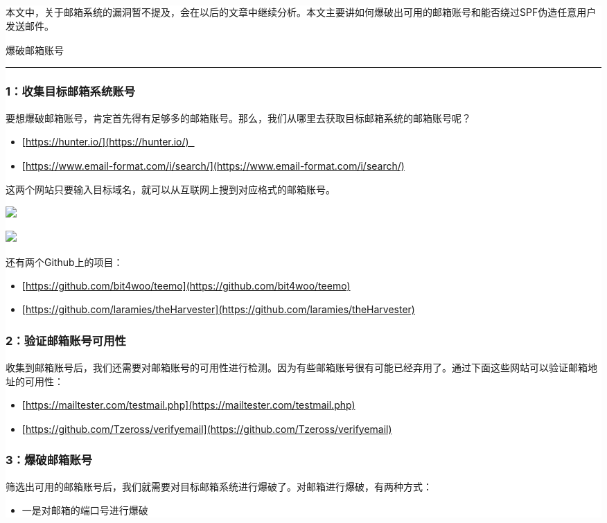 本文中，关于邮箱系统的漏洞暂不提及，会在以后的文章中继续分析。本文主要讲如何爆破出可用的邮箱账号和能否绕过SPF伪造任意用户发送邮件。



爆破邮箱账号

------



### 1：收集目标邮箱系统账号



要想爆破邮箱账号，肯定首先得有足够多的邮箱账号。那么，我们从哪里去获取目标邮箱系统的邮箱账号呢？



*   [https://hunter.io/](https://hunter.io/)  

*   [https://www.email-format.com/i/search/](https://www.email-format.com/i/search/)



这两个网站只要输入目标域名，就可以从互联网上搜到对应格式的邮箱账号。



![](https://img-blog.csdnimg.cn/2020053112005744.png?x-oss-process=image/watermark,type_ZmFuZ3poZW5naGVpdGk,shadow_10,text_aHR0cHM6Ly9ibG9nLmNzZG4ubmV0L3FxXzM2MTE5MTky,size_16,color_FFFFFF,t_70)



![](https://img-blog.csdnimg.cn/20200531120009830.png?x-oss-process=image/watermark,type_ZmFuZ3poZW5naGVpdGk,shadow_10,text_aHR0cHM6Ly9ibG9nLmNzZG4ubmV0L3FxXzM2MTE5MTky,size_16,color_FFFFFF,t_70)



还有两个Github上的项目：



*   [https://github.com/bit4woo/teemo](https://github.com/bit4woo/teemo)

*   [https://github.com/laramies/theHarvester](https://github.com/laramies/theHarvester)



### 2：验证邮箱账号可用性



收集到邮箱账号后，我们还需要对邮箱账号的可用性进行检测。因为有些邮箱账号很有可能已经弃用了。通过下面这些网站可以验证邮箱地址的可用性：



*   [https://mailtester.com/testmail.php](https://mailtester.com/testmail.php)

*   [https://github.com/Tzeross/verifyemail](https://github.com/Tzeross/verifyemail)



### 3：爆破邮箱账号



筛选出可用的邮箱账号后，我们就需要对目标邮箱系统进行爆破了。对邮箱进行爆破，有两种方式：



*   一是对邮箱的端口号进行爆破
